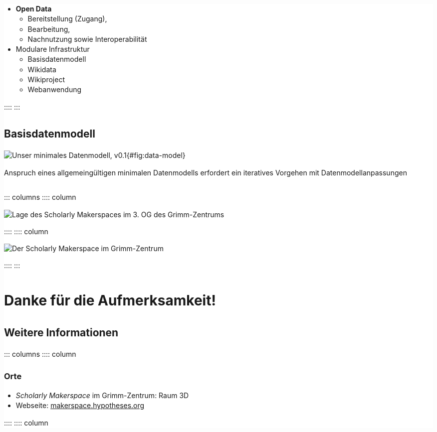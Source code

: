 - **Open Data**
    - Bereitstellung (Zugang), 
    - Bearbeitung, 
    - Nachnutzung sowie Interoperabilität
- Modulare Infrastruktur
    + Basisdatenmodell 
    + Wikidata 
    + Wikiproject
    + Webanwendung

::::
:::



## Basisdatenmodell

![Unser minimales Datenmodell, v0.1](https://furesh.github.io/slides/assets/images/tool-registry_wikidata-datamodel.jpg){#fig:data-model}

Anspruch eines allgemeingültigen minimalen Datenmodells erfordert ein iteratives Vorgehen mit Datenmodellanpassungen

## 


::: columns
:::: column

![Lage des *Scholarly Makerspace*s im 3. OG des Grimm-Zentrums](https://furesh.github.io/slides/assets/images/location-within-the-library_2d-annotated.jpg)

::::
:::: column

![Der *Scholarly Makerspace* im Grimm-Zentrum](https://furesh.github.io/slides/assets/images/photos/ub-makerspace_2.jpg)

::::
:::



# Danke für die Aufmerksamkeit!
## Weitere Informationen

::: columns
:::: column

### Orte

- *Scholarly Makerspace* im Grimm-Zentrum: Raum 3D 
- Webseite: [makerspace.hypotheses.org](https://makerspace.hypotheses.org/)

::::
:::: column
